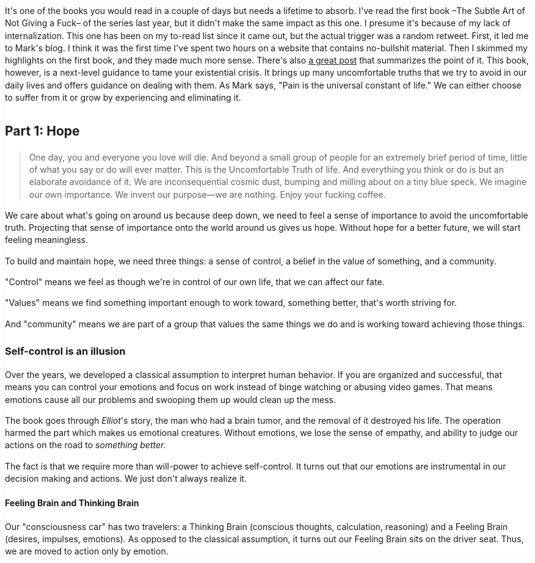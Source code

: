 It's one of the books you would read in a couple of days but needs a lifetime to absorb. I've read the first book –The Subtle Art of Not Giving a Fuck– of the series last year, but it didn't make the same impact as this one. I presume it's because of my lack of internalization. This one has been on my to-read list since it came out, but the actual trigger was a random retweet. First, it led me to Mark's blog. I think it was the first time I've spent two hours on a website that contains no-bullshit material. Then I skimmed my highlights on the first book, and they made much more sense. There's also [a great post](https://markmanson.net/not-giving-a-fuck) that summarizes the point of it. This book, however, is a next-level guidance to tame your existential crisis. It brings up many uncomfortable truths that we try to avoid in our daily lives and offers guidance on dealing with them. As Mark says, "Pain is the universal constant of life." We can either choose to suffer from it or grow by experiencing and eliminating it.

## Part 1: Hope

> One day, you and everyone you love will die. And beyond a small group of people for an extremely brief period of time, little of what you say or do will ever matter. This is the Uncomfortable Truth of life. And everything you think or do is but an elaborate avoidance of it. We are inconsequential cosmic dust, bumping and milling about on a tiny blue speck. We imagine our own importance. We invent our purpose—we are nothing. Enjoy your fucking coffee.

We care about what's going on around us because deep down, we need to feel a sense of importance to avoid the uncomfortable truth. Projecting that sense of importance onto the world around us gives us hope. Without hope for a better future, we will start feeling meaningless.

To build and maintain hope, we need three things: a sense of control, a belief in the value of something, and a community.

"Control" means we feel as though we're in control of our own life, that we can affect our fate.

"Values" means we find something important enough to work toward, something better, that's worth striving for.

And "community" means we are part of a group that values the same things we do and is working toward achieving those things.

### Self-control is an illusion

Over the years, we developed a classical assumption to interpret human behavior. If you are organized and successful, that means you can control your emotions and focus on work instead of binge watching or abusing video games. That means emotions cause all our problems and swooping them up would clean up the mess.

The book goes through _Elliot_'s story, the man who had a brain tumor, and the removal of it destroyed his life. The operation harmed the part which makes us emotional creatures. Without emotions, we lose the sense of empathy, and ability to judge our actions on the road to _something better._

The fact is that we require more than will-power to achieve self-control. It turns out that our emotions are instrumental in our decision making and actions. We just don't always realize it.

#### Feeling Brain and Thinking Brain

Our "consciousness car" has two travelers: a Thinking Brain (conscious thoughts, calculation, reasoning) and a Feeling Brain (desires, impulses, emotions). As opposed to the classical assumption, it turns out our Feeling Brain sits on the driver seat. Thus, we are moved to action only by emotion.
